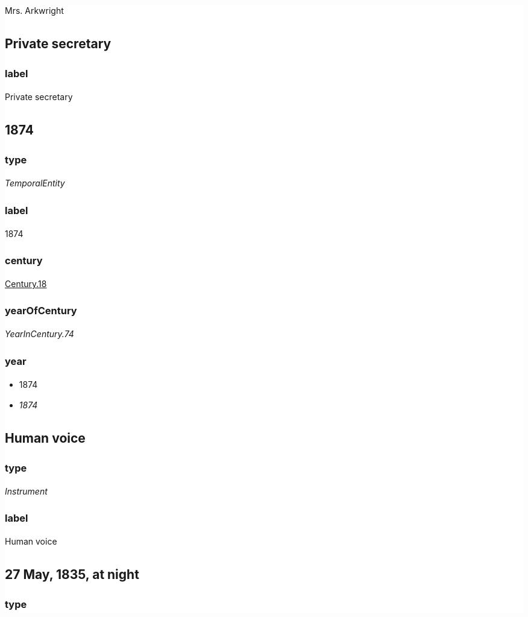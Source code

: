 
Mrs. Arkwright

## Private secretary

### label


Private secretary

## 1874

### type


*TemporalEntity*

### label


1874

### century


[Century.18](#Century.18)

### yearOfCentury


*YearInCentury.74*

### year

 - 1874

 - *1874*

## Human voice

### type


*Instrument*

### label


Human voice

## 27 May, 1835, at night

### type
